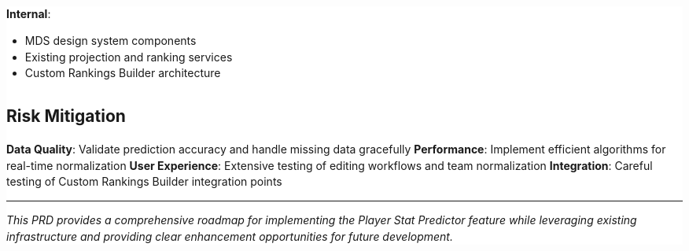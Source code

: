 **Internal**:
- MDS design system components
- Existing projection and ranking services
- Custom Rankings Builder architecture

## Risk Mitigation

**Data Quality**: Validate prediction accuracy and handle missing data gracefully
**Performance**: Implement efficient algorithms for real-time normalization
**User Experience**: Extensive testing of editing workflows and team normalization
**Integration**: Careful testing of Custom Rankings Builder integration points

---

*This PRD provides a comprehensive roadmap for implementing the Player Stat Predictor feature while leveraging existing infrastructure and providing clear enhancement opportunities for future development.*